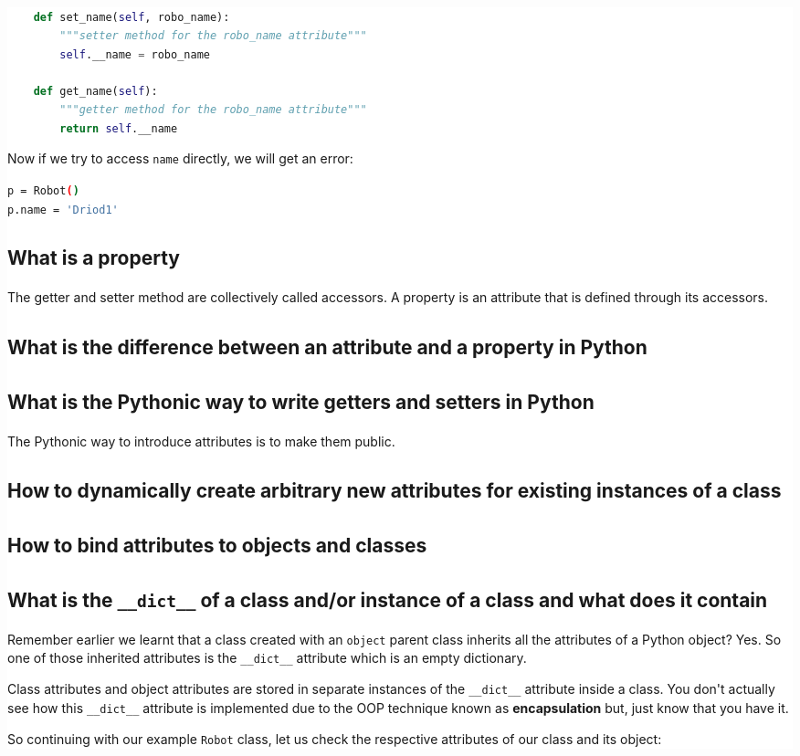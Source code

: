 ```python
	def set_name(self, robo_name):
		"""setter method for the robo_name attribute"""
		self.__name = robo_name
	
	def get_name(self):
		"""getter method for the robo_name attribute"""
		return self.__name

```
Now if we try to access `name` directly, we will get an error:

```bash
p = Robot()
p.name = 'Driod1'

```

## What is a property
The getter and setter method are collectively called accessors. A property is 
an attribute that is defined through its accessors.



## What is the difference between an attribute and a property in Python

## What is the Pythonic way to write getters and setters in Python
The Pythonic way to introduce attributes is to make them public.

## How to dynamically create arbitrary new attributes for existing instances of a class 

## How to bind attributes to objects and classes


## What is the `__dict__` of a class and/or instance of a class and what does it contain

Remember earlier we learnt that a class created with an `object` parent class
inherits all the attributes of a Python object? Yes. So one of those inherited 
attributes is the `__dict__` attribute which is an empty dictionary.

Class attributes and object attributes are stored in separate instances of the 
`__dict__` attribute inside a class. You don't actually see how this
`__dict__` attribute is implemented due to the OOP technique known as 
**encapsulation** but, just know that you have it.

So continuing with our example `Robot` class, let us check the respective 
attributes of our class and its object:
